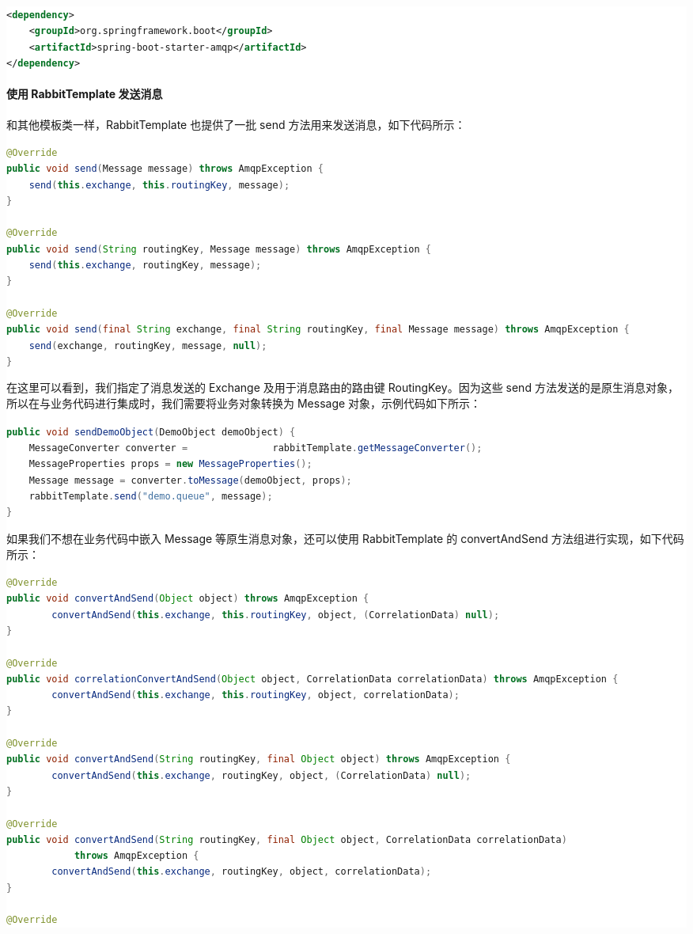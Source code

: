 ```xml
<dependency>
    <groupId>org.springframework.boot</groupId>
    <artifactId>spring-boot-starter-amqp</artifactId>
</dependency>
```

#### 使用 RabbitTemplate 发送消息

和其他模板类一样，RabbitTemplate 也提供了一批 send 方法用来发送消息，如下代码所示：

```java
@Override
public void send(Message message) throws AmqpException {
    send(this.exchange, this.routingKey, message);
}
 
@Override
public void send(String routingKey, Message message) throws AmqpException {
    send(this.exchange, routingKey, message);
}
 
@Override
public void send(final String exchange, final String routingKey, final Message message) throws AmqpException {
    send(exchange, routingKey, message, null);
}
```

在这里可以看到，我们指定了消息发送的 Exchange 及用于消息路由的路由键 RoutingKey。因为这些 send 方法发送的是原生消息对象，所以在与业务代码进行集成时，我们需要将业务对象转换为 Message 对象，示例代码如下所示：

```java
public void sendDemoObject(DemoObject demoObject) { 
    MessageConverter converter =               rabbitTemplate.getMessageConverter(); 
    MessageProperties props = new MessageProperties(); 
    Message message = converter.toMessage(demoObject, props); 
    rabbitTemplate.send("demo.queue", message); 
}
```

如果我们不想在业务代码中嵌入 Message 等原生消息对象，还可以使用 RabbitTemplate 的 convertAndSend 方法组进行实现，如下代码所示：

```java
@Override
public void convertAndSend(Object object) throws AmqpException {
        convertAndSend(this.exchange, this.routingKey, object, (CorrelationData) null);
}
 
@Override
public void correlationConvertAndSend(Object object, CorrelationData correlationData) throws AmqpException {
        convertAndSend(this.exchange, this.routingKey, object, correlationData);
}
 
@Override
public void convertAndSend(String routingKey, final Object object) throws AmqpException {
        convertAndSend(this.exchange, routingKey, object, (CorrelationData) null);
}
 
@Override
public void convertAndSend(String routingKey, final Object object, CorrelationData correlationData)
            throws AmqpException {
        convertAndSend(this.exchange, routingKey, object, correlationData);
}
 
@Override
```